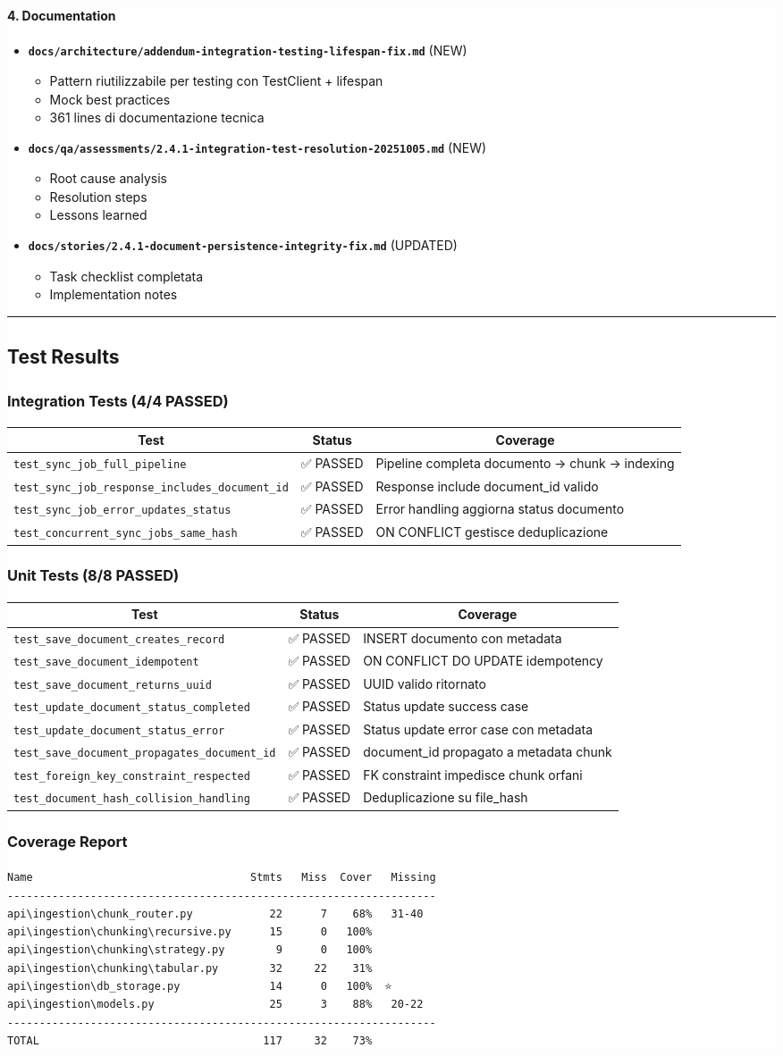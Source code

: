 #### 4. Documentation
- **`docs/architecture/addendum-integration-testing-lifespan-fix.md`** (NEW)
  - Pattern riutilizzabile per testing con TestClient + lifespan
  - Mock best practices
  - 361 lines di documentazione tecnica

- **`docs/qa/assessments/2.4.1-integration-test-resolution-20251005.md`** (NEW)
  - Root cause analysis
  - Resolution steps
  - Lessons learned

- **`docs/stories/2.4.1-document-persistence-integrity-fix.md`** (UPDATED)
  - Task checklist completata
  - Implementation notes

---

## Test Results

### Integration Tests (4/4 PASSED)

| Test | Status | Coverage |
|------|--------|----------|
| `test_sync_job_full_pipeline` | ✅ PASSED | Pipeline completa documento → chunk → indexing |
| `test_sync_job_response_includes_document_id` | ✅ PASSED | Response include document_id valido |
| `test_sync_job_error_updates_status` | ✅ PASSED | Error handling aggiorna status documento |
| `test_concurrent_sync_jobs_same_hash` | ✅ PASSED | ON CONFLICT gestisce deduplicazione |

### Unit Tests (8/8 PASSED)

| Test | Status | Coverage |
|------|--------|----------|
| `test_save_document_creates_record` | ✅ PASSED | INSERT documento con metadata |
| `test_save_document_idempotent` | ✅ PASSED | ON CONFLICT DO UPDATE idempotency |
| `test_save_document_returns_uuid` | ✅ PASSED | UUID valido ritornato |
| `test_update_document_status_completed` | ✅ PASSED | Status update success case |
| `test_update_document_status_error` | ✅ PASSED | Status update error case con metadata |
| `test_save_document_propagates_document_id` | ✅ PASSED | document_id propagato a metadata chunk |
| `test_foreign_key_constraint_respected` | ✅ PASSED | FK constraint impedisce chunk orfani |
| `test_document_hash_collision_handling` | ✅ PASSED | Deduplicazione su file_hash |

### Coverage Report

```
Name                                  Stmts   Miss  Cover   Missing
-------------------------------------------------------------------
api\ingestion\chunk_router.py            22      7    68%   31-40
api\ingestion\chunking\recursive.py      15      0   100%
api\ingestion\chunking\strategy.py        9      0   100%
api\ingestion\chunking\tabular.py        32     22    31%
api\ingestion\db_storage.py              14      0   100%  ⭐
api\ingestion\models.py                  25      3    88%   20-22
-------------------------------------------------------------------
TOTAL                                   117     32    73%
```
